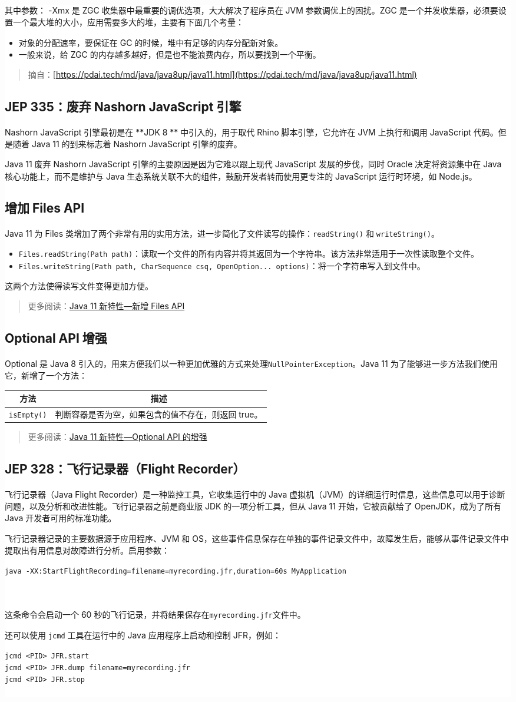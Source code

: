 其中参数： -Xmx 是 ZGC 收集器中最重要的调优选项，大大解决了程序员在 JVM 参数调优上的困扰。ZGC 是一个并发收集器，必须要设置一个最大堆的大小，应用需要多大的堆，主要有下面几个考量：

*   对象的分配速率，要保证在 GC 的时候，堆中有足够的内存分配新对象。
*   一般来说，给 ZGC 的内存越多越好，但是也不能浪费内存，所以要找到一个平衡。

> 摘自：[https://pdai.tech/md/java/java8up/java11.html](https://pdai.tech/md/java/java8up/java11.html)

**JEP 335：废弃 Nashorn JavaScript 引擎**
------------------------------------

Nashorn JavaScript 引擎最初是在 **JDK 8 ** 中引入的，用于取代 Rhino 脚本引擎，它允许在 JVM 上执行和调用 JavaScript 代码。但是随着 Java 11 的到来标志着 Nashorn JavaScript 引擎的废弃。

Java 11 废弃 Nashorn JavaScript 引擎的主要原因是因为它难以跟上现代 JavaScript 发展的步伐，同时 Oracle 决定将资源集中在 Java 核心功能上，而不是维护与 Java 生态系统关联不大的组件，鼓励开发者转而使用更专注的 JavaScript 运行时环境，如 Node.js。

增加 Files API
------------

Java 11 为 Files 类增加了两个非常有用的实用方法，进一步简化了文件读写的操作：`readString()` 和 `writeString()`。

*   `Files.readString(Path path)`：读取一个文件的所有内容并将其返回为一个字符串。该方法非常适用于一次性读取整个文件。
*   `Files.writeString(Path path, CharSequence csq, OpenOption... options)`：将一个字符串写入到文件中。

这两个方法使得读写文件变得更加方便。

> 更多阅读：[Java 11 新特性—新增 Files API](https://www.skjava.com/series/article/8589000958)

Optional API 增强
---------------

Optional 是 Java 8 引入的，用来方便我们以一种更加优雅的方式来处理`NullPointerException`。Java 11 为了能够进一步方法我们使用它，新增了一个方法：

<table><thead><tr><th>方法</th><th>描述</th></tr></thead><tbody><tr><td><code>isEmpty()</code></td><td>判断容器是否为空，如果包含的值不存在，则返回 true。</td></tr></tbody></table>

> 更多阅读：[Java 11 新特性—Optional API 的增强](https://www.skjava.com/series/article/1414447929)

**JEP 328**：飞行记录器（**Flight Recorder**）
--------------------------------------

飞行记录器（Java Flight Recorder）是一种监控工具，它收集运行中的 Java 虚拟机（JVM）的详细运行时信息，这些信息可以用于诊断问题，以及分析和改进性能。飞行记录器之前是商业版 JDK 的一项分析工具，但从 Java 11 开始，它被贡献给了 OpenJDK，成为了所有 Java 开发者可用的标准功能。

飞行记录器记录的主要数据源于应用程序、JVM 和 OS，这些事件信息保存在单独的事件记录文件中，故障发生后，能够从事件记录文件中提取出有用信息对故障进行分析。启用参数：

```
java -XX:StartFlightRecording=filename=myrecording.jfr,duration=60s MyApplication



```

这条命令会启动一个 60 秒的飞行记录，并将结果保存在`myrecording.jfr`文件中。

还可以使用 `jcmd` 工具在运行中的 Java 应用程序上启动和控制 JFR，例如：

```
jcmd <PID> JFR.start
jcmd <PID> JFR.dump filename=myrecording.jfr
jcmd <PID> JFR.stop


```

